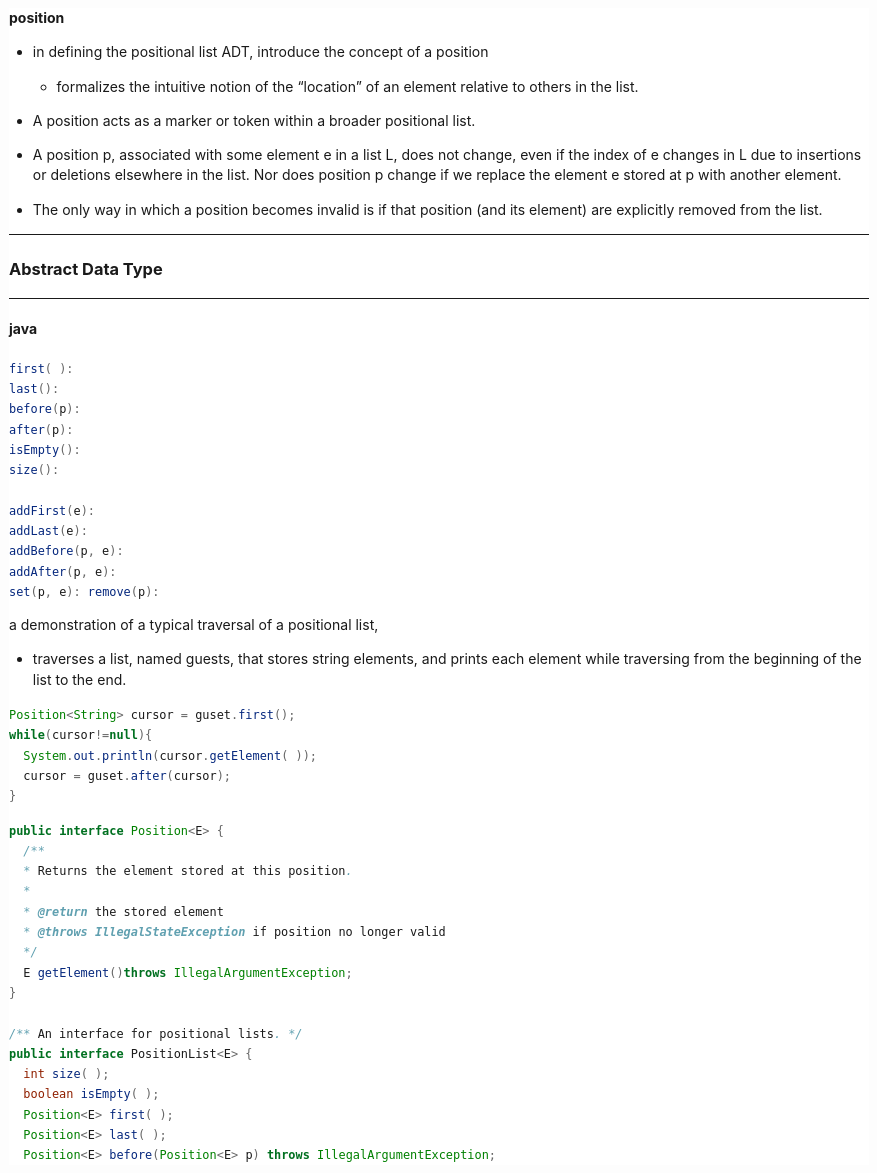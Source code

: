 
**position**
- in defining the positional list ADT, introduce the concept of a position
  - formalizes the intuitive notion of the “location” of an element relative to others in the list.

- A position acts as a marker or token within a broader positional list.
- A position p, associated with some element e in a list L, does not change, even if the index of e changes in L due to insertions or deletions elsewhere in the list. Nor does position p change if we replace the element e stored at p with another element.

- The only way in which a position becomes invalid is if that position (and its element) are explicitly removed from the list.

---


### Abstract Data Type


---

#### java

```java
first( ):
last():
before(p):
after(p):
isEmpty():
size():

addFirst(e):
addLast(e):
addBefore(p, e):
addAfter(p, e):
set(p, e): remove(p):
```


a demonstration of a typical traversal of a positional list,
- traverses a list, named guests, that stores string elements, and prints each element while traversing from the beginning of the list to the end.

```java
Position<String> cursor = guset.first();
while(cursor!=null){
  System.out.println(cursor.getElement( ));
  cursor = guset.after(cursor);
}
```


```java
public interface Position<E> {
  /**
  * Returns the element stored at this position.
  *
  * @return the stored element
  * @throws IllegalStateException if position no longer valid
  */
  E getElement()throws IllegalArgumentException;
}

/** An interface for positional lists. */
public interface PositionList<E> {
  int size( );
  boolean isEmpty( );
  Position<E> first( );
  Position<E> last( );
  Position<E> before(Position<E> p) throws IllegalArgumentException;
```